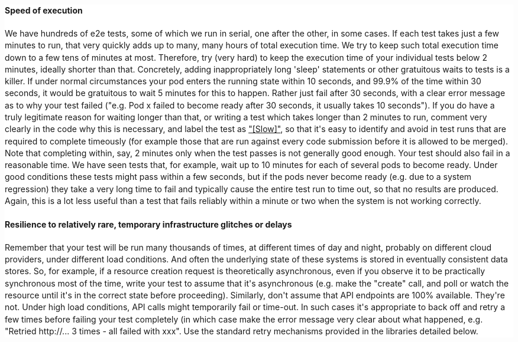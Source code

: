 #### Speed of execution ####

We have hundreds of e2e tests, some of which we run in serial, one
after the other, in some cases.  If each test takes just a few minutes
to run, that very quickly adds up to many, many hours of total
execution time.  We try to keep such total execution time down to a
few tens of minutes at most.  Therefore, try (very hard) to keep the
execution time of your individual tests below 2 minutes, ideally
shorter than that.  Concretely, adding inappropriately long 'sleep'
statements or other gratuitous waits to tests is a killer.  If under
normal circumstances your pod enters the running state within 10
seconds, and 99.9% of the time within 30 seconds, it would be
gratuitous to wait 5 minutes for this to happen.  Rather just fail
after 30 seconds, with a clear error message as to why your test
failed ("e.g. Pod x failed to become ready after 30 seconds, it
usually takes 10 seconds").  If you do have a truly legitimate reason
for waiting longer than that, or writing a test which takes longer
than 2 minutes to run, comment very clearly in the code why this is
necessary, and label the test as
["\[Slow\]"](e2e-tests.md#kinds_of_tests), so that it's easy to
identify and avoid in test runs that are required to complete
timeously (for example those that are run against every code
submission before it is allowed to be merged).
Note that completing within, say, 2 minutes only when the test
passes is not generally good enough.  Your test should also fail in a
reasonable time.  We have seen tests that, for example, wait up to 10
minutes for each of several pods to become ready.  Under good
conditions these tests might pass within a few seconds, but if the
pods never become ready (e.g. due to a system regression) they take a
very long time to fail and typically cause the entire test run to time
out, so that no results are produced.  Again, this is a lot less
useful than a test that fails reliably within a minute or two when the
system is not working correctly.

#### Resilience to relatively rare, temporary infrastructure glitches or delays ####

Remember that your test will be run many thousands of
times, at different times of day and night, probably on different
cloud providers, under different load conditions.  And often the
underlying state of these systems is stored in eventually consistent
data stores.  So, for example, if a resource creation request is
theoretically asynchronous, even if you observe it to be practically
synchronous most of the time, write your test to assume that it's
asynchronous (e.g. make the "create" call, and poll or watch the
resource until it's in the correct state before proceeding).
Similarly, don't assume that API endpoints are 100% available.
They're not.  Under high load conditions, API calls might temporarily
fail or time-out. In such cases it's appropriate to back off and retry
a few times before failing your test completely (in which case make
the error message very clear about what happened, e.g. "Retried
http://... 3 times - all failed with xxx".  Use the standard
retry mechanisms provided in the libraries detailed below.

